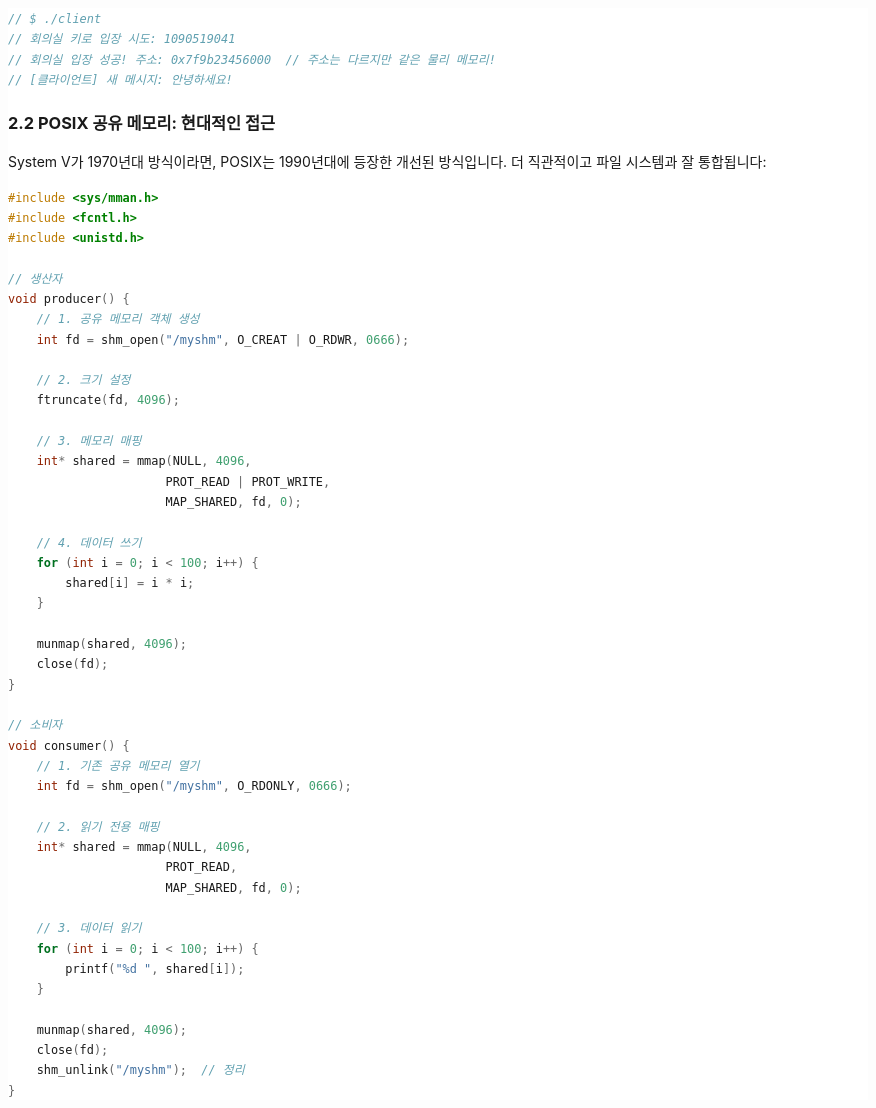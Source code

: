 ```c
// $ ./client
// 회의실 키로 입장 시도: 1090519041
// 회의실 입장 성공! 주소: 0x7f9b23456000  // 주소는 다르지만 같은 물리 메모리!
// [클라이언트] 새 메시지: 안녕하세요!
```

### 2.2 POSIX 공유 메모리: 현대적인 접근

System V가 1970년대 방식이라면, POSIX는 1990년대에 등장한 개선된 방식입니다. 더 직관적이고 파일 시스템과 잘 통합됩니다:

```c
#include <sys/mman.h>
#include <fcntl.h>
#include <unistd.h>

// 생산자
void producer() {
    // 1. 공유 메모리 객체 생성
    int fd = shm_open("/myshm", O_CREAT | O_RDWR, 0666);
    
    // 2. 크기 설정
    ftruncate(fd, 4096);
    
    // 3. 메모리 매핑
    int* shared = mmap(NULL, 4096, 
                      PROT_READ | PROT_WRITE,
                      MAP_SHARED, fd, 0);
    
    // 4. 데이터 쓰기
    for (int i = 0; i < 100; i++) {
        shared[i] = i * i;
    }
    
    munmap(shared, 4096);
    close(fd);
}

// 소비자
void consumer() {
    // 1. 기존 공유 메모리 열기
    int fd = shm_open("/myshm", O_RDONLY, 0666);
    
    // 2. 읽기 전용 매핑
    int* shared = mmap(NULL, 4096,
                      PROT_READ,
                      MAP_SHARED, fd, 0);
    
    // 3. 데이터 읽기
    for (int i = 0; i < 100; i++) {
        printf("%d ", shared[i]);
    }
    
    munmap(shared, 4096);
    close(fd);
    shm_unlink("/myshm");  // 정리
}
```
